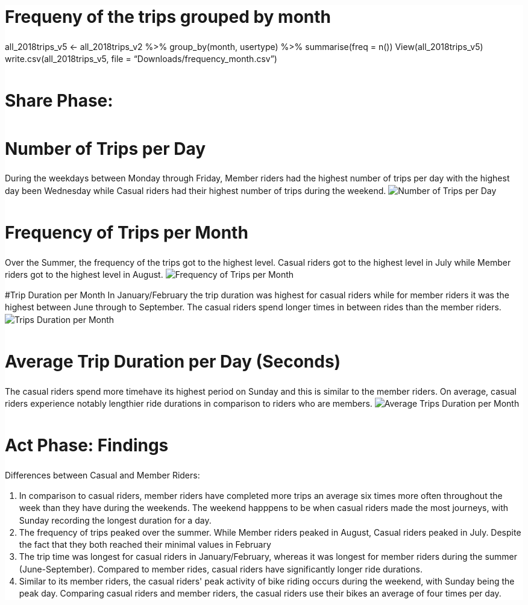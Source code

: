 # Frequeny of the trips grouped by month
all_2018trips_v5 <- all_2018trips_v2 %>% group_by(month, usertype) %>% summarise(freq = n())
View(all_2018trips_v5)
write.csv(all_2018trips_v5, file = “Downloads/frequency_month.csv”)

# Share Phase:
# Number of Trips per Day
During the weekdays between Monday through Friday, Member riders had the highest number of trips per day with the highest day been Wednesday while Casual riders had their highest number of trips during the weekend.
![Number of Trips per Day](https://github.com/Olamide2409/Bike_Sharing/assets/147916748/ce75b8ee-62cc-4ff7-b3e1-23a8f3427f6a)

# Frequency of Trips per Month
Over the Summer, the frequency of the trips got to the highest level. Casual riders got to the highest level in July while Member riders got to the highest level in August.
![Frequency of Trips per Month](https://github.com/Olamide2409/Bike_Sharing/assets/147916748/1851f062-3790-44e6-9917-f5811ec93cf5)

#Trip Duration per Month
In January/February the trip duration was highest for casual riders while for member riders it was the highest between June through to September. The casual riders spend longer times in between rides than the member riders.
![Trips Duration per Month](https://github.com/Olamide2409/Bike_Sharing/assets/147916748/f9d99cf1-3bd4-42c7-8d8c-c237d6a2d2b6)

# Average Trip Duration per Day (Seconds)
The casual riders spend more timehave its highest period on Sunday and this is similar to the member riders. On average, casual riders experience notably lengthier ride durations in comparison to riders who are members.
![Average Trips Duration per Month](https://github.com/Olamide2409/Bike_Sharing/assets/147916748/b125b40c-af70-4eee-8dd0-0dc639a952b1)

# Act Phase: Findings
Differences between Casual and Member Riders:
1. In comparison to casual riders, member riders have completed more trips an average six times more often throughout the week than they have during the weekends.
   The weekend happpens to be when casual riders made the most journeys, with Sunday recording the longest duration for a day. 
2. The frequency of trips peaked over the summer. While Member riders peaked in August, Casual riders peaked in July. Despite the fact that they both reached their minimal values in February
3. The trip time was longest for casual riders in January/February, whereas it was longest for member riders during the summer (June-September). Compared to member rides, casual riders have significantly longer ride durations.
4. Similar to its member riders, the casual riders' peak activity of bike riding occurs during the weekend, with Sunday being the peak day. Comparing casual riders and member riders, the casual riders use their bikes an average of four times per day.
